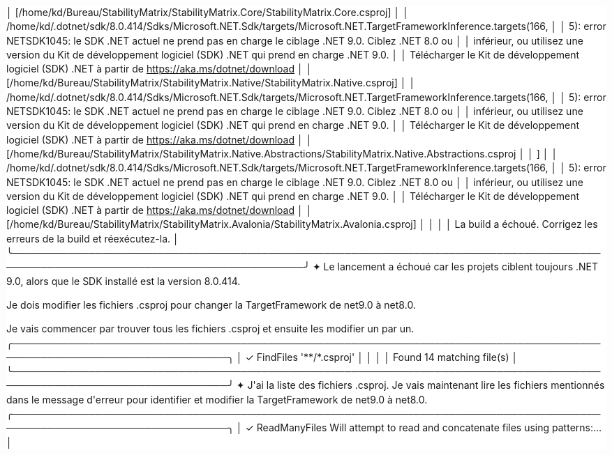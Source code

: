  │    [/home/kd/Bureau/StabilityMatrix/StabilityMatrix.Core/StabilityMatrix.Core.csproj]                                          │
 │    /home/kd/.dotnet/sdk/8.0.414/Sdks/Microsoft.NET.Sdk/targets/Microsoft.NET.TargetFrameworkInference.targets(166,             │
 │    5): error NETSDK1045: le SDK .NET actuel ne prend pas en charge le ciblage .NET 9.0.  Ciblez .NET 8.0 ou                    │
 │    inférieur, ou utilisez une version du Kit de développement logiciel (SDK) .NET qui prend en charge .NET 9.0.                │
 │    Télécharger le Kit de développement logiciel (SDK) .NET à partir de https://aka.ms/dotnet/download                          │
 │    [/home/kd/Bureau/StabilityMatrix/StabilityMatrix.Native/StabilityMatrix.Native.csproj]                                      │
 │    /home/kd/.dotnet/sdk/8.0.414/Sdks/Microsoft.NET.Sdk/targets/Microsoft.NET.TargetFrameworkInference.targets(166,             │
 │    5): error NETSDK1045: le SDK .NET actuel ne prend pas en charge le ciblage .NET 9.0.  Ciblez .NET 8.0 ou                    │
 │    inférieur, ou utilisez une version du Kit de développement logiciel (SDK) .NET qui prend en charge .NET 9.0.                │
 │    Télécharger le Kit de développement logiciel (SDK) .NET à partir de https://aka.ms/dotnet/download                          │
 │    [/home/kd/Bureau/StabilityMatrix/StabilityMatrix.Native.Abstractions/StabilityMatrix.Native.Abstractions.csproj             │
 │    ]                                                                                                                           │
 │    /home/kd/.dotnet/sdk/8.0.414/Sdks/Microsoft.NET.Sdk/targets/Microsoft.NET.TargetFrameworkInference.targets(166,             │
 │    5): error NETSDK1045: le SDK .NET actuel ne prend pas en charge le ciblage .NET 9.0.  Ciblez .NET 8.0 ou                    │
 │    inférieur, ou utilisez une version du Kit de développement logiciel (SDK) .NET qui prend en charge .NET 9.0.                │
 │    Télécharger le Kit de développement logiciel (SDK) .NET à partir de https://aka.ms/dotnet/download                          │
 │    [/home/kd/Bureau/StabilityMatrix/StabilityMatrix.Avalonia/StabilityMatrix.Avalonia.csproj]                                  │
 │                                                                                                                                │
 │    La build a échoué. Corrigez les erreurs de la build et réexécutez-la.                                                       │
 ╰────────────────────────────────────────────────────────────────────────────────────────────────────────────────────────────────╯
✦ Le lancement a échoué car les projets ciblent toujours .NET 9.0, alors que le SDK installé est la version 8.0.414.

  Je dois modifier les fichiers .csproj pour changer la TargetFramework de net9.0 à net8.0.

  Je vais commencer par trouver tous les fichiers .csproj et ensuite les modifier un par un.
 ╭─────────────────────────────────────────────────────────────────────────────────────────────────────────────────────╮
 │ ✓  FindFiles '**/*.csproj'                                                                                          │
 │                                                                                                                     │
 │    Found 14 matching file(s)                                                                                        │
 ╰─────────────────────────────────────────────────────────────────────────────────────────────────────────────────────╯
✦ J'ai la liste des fichiers .csproj. Je vais maintenant lire les fichiers mentionnés dans le message d'erreur pour identifier
  et modifier la TargetFramework de net9.0 à net8.0.
 ╭─────────────────────────────────────────────────────────────────────────────────────────────────────────────────────╮
 │ ✓  ReadManyFiles Will attempt to read and concatenate files using patterns:…                                        │
